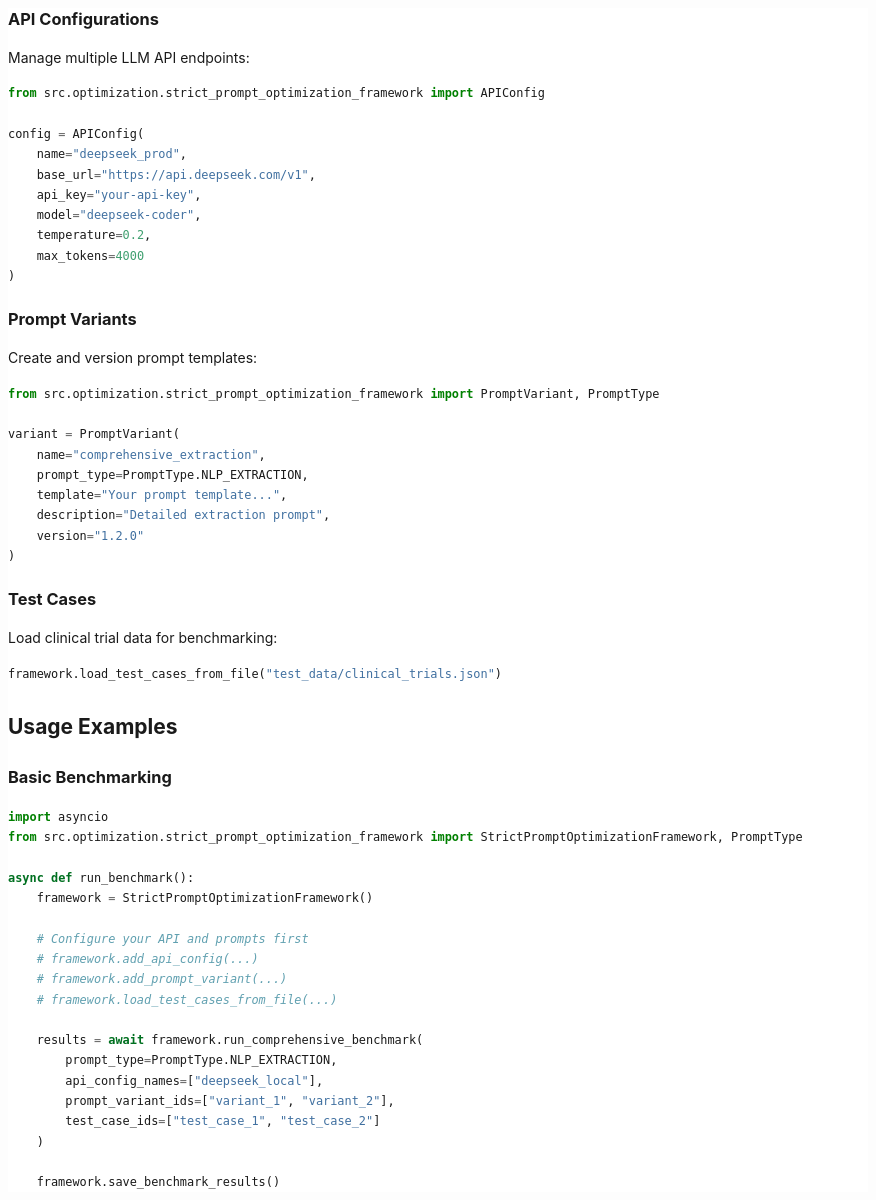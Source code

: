 ### API Configurations

Manage multiple LLM API endpoints:

```python
from src.optimization.strict_prompt_optimization_framework import APIConfig

config = APIConfig(
    name="deepseek_prod",
    base_url="https://api.deepseek.com/v1",
    api_key="your-api-key",
    model="deepseek-coder",
    temperature=0.2,
    max_tokens=4000
)
```

### Prompt Variants

Create and version prompt templates:

```python
from src.optimization.strict_prompt_optimization_framework import PromptVariant, PromptType

variant = PromptVariant(
    name="comprehensive_extraction",
    prompt_type=PromptType.NLP_EXTRACTION,
    template="Your prompt template...",
    description="Detailed extraction prompt",
    version="1.2.0"
)
```

### Test Cases

Load clinical trial data for benchmarking:

```python
framework.load_test_cases_from_file("test_data/clinical_trials.json")
```

## Usage Examples

### Basic Benchmarking

```python
import asyncio
from src.optimization.strict_prompt_optimization_framework import StrictPromptOptimizationFramework, PromptType

async def run_benchmark():
    framework = StrictPromptOptimizationFramework()
    
    # Configure your API and prompts first
    # framework.add_api_config(...)
    # framework.add_prompt_variant(...)
    # framework.load_test_cases_from_file(...)
    
    results = await framework.run_comprehensive_benchmark(
        prompt_type=PromptType.NLP_EXTRACTION,
        api_config_names=["deepseek_local"],
        prompt_variant_ids=["variant_1", "variant_2"],
        test_case_ids=["test_case_1", "test_case_2"]
    )
    
    framework.save_benchmark_results()
```